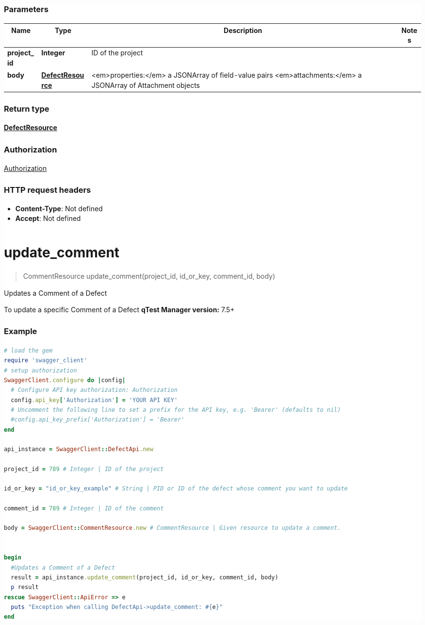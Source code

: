 ```ruby
```

### Parameters

Name | Type | Description  | Notes
------------- | ------------- | ------------- | -------------
 **project_id** | **Integer**| ID of the project | 
 **body** | [**DefectResource**](DefectResource.md)| &lt;em&gt;properties:&lt;/em&gt; a JSONArray of field-value pairs  &lt;em&gt;attachments:&lt;/em&gt; a JSONArray of Attachment objects | 

### Return type

[**DefectResource**](DefectResource.md)

### Authorization

[Authorization](../README.md#Authorization)

### HTTP request headers

 - **Content-Type**: Not defined
 - **Accept**: Not defined



# **update_comment**
> CommentResource update_comment(project_id, id_or_key, comment_id, body)

Updates a Comment of a Defect

To update a specific Comment of a Defect  <strong>qTest Manager version:</strong> 7.5+

### Example
```ruby
# load the gem
require 'swagger_client'
# setup authorization
SwaggerClient.configure do |config|
  # Configure API key authorization: Authorization
  config.api_key['Authorization'] = 'YOUR API KEY'
  # Uncomment the following line to set a prefix for the API key, e.g. 'Bearer' (defaults to nil)
  #config.api_key_prefix['Authorization'] = 'Bearer'
end

api_instance = SwaggerClient::DefectApi.new

project_id = 789 # Integer | ID of the project

id_or_key = "id_or_key_example" # String | PID or ID of the defect whose comment you want to update

comment_id = 789 # Integer | ID of the comment

body = SwaggerClient::CommentResource.new # CommentResource | Given resource to update a comment.


begin
  #Updates a Comment of a Defect
  result = api_instance.update_comment(project_id, id_or_key, comment_id, body)
  p result
rescue SwaggerClient::ApiError => e
  puts "Exception when calling DefectApi->update_comment: #{e}"
end
```
